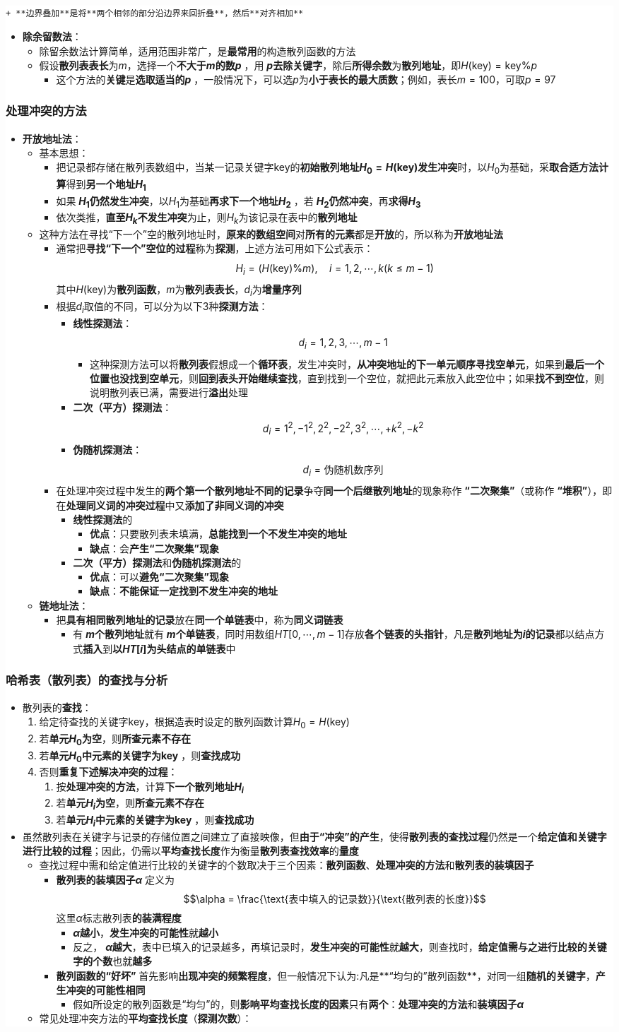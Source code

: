    + **边界叠加**是将**两个相邻的部分沿边界来回折叠**，然后**对齐相加**
+ **除余留数法**：
  + 除留余数法计算简单，适用范围非常广，是**最常用**的构造散列函数的方法
  + 假设**散列表表长**为$m$，选择一个**不大于$m$的数$p$** ，用 **$p$去除关键字**，除后**所得余数**为**散列地址**，即$H(\text{key}) = \text{key} \% p$
    + 这个方法的**关键**是**选取适当的$p$** ，一般情况下，可以选$p$为**小于表长的最大质数**；例如，表长$m = 100$，可取$p = 97$

### 处理冲突的方法

+ **开放地址法**：
  + 基本思想：
    + 把记录都存储在散列表数组中，当某一记录关键字$\text{key}$的**初始散列地址$H_0 = H(\text{key})$发生冲突**时，以$H_0$为基础，采**取合适方法计算**得到**另一个地址$H_1$**
    + 如果 **$H_1$仍然发生冲突**，以$H_1$为基础**再求下一个地址$H_2$** ，若 **$H_2$仍然冲突**，再**求得$H_3$**
    + 依次类推，**直至$H_k$不发生冲突**为止，则$H_k$为该记录在表中的**散列地址**
  + 这种方法在寻找“下一个”空的散列地址时，**原来的数组空间**对**所有的元素**都是**开放**的，所以称为**开放地址法**
    + 通常把**寻找“下一个”空位的过程**称为**探测**，上述方法可用如下公式表示：$$H_i = (H(\text{key}) \% m),\quad i = 1, 2, \cdots, k (k \leqslant m - 1)$$其中$H(\text{key})$为**散列函数**，$m$为**散列表表长**，$d_i$为**增量序列**
    + 根据$d_i$取值的不同，可以分为以下3种**探测方法**：
      + **线性探测法**：$$d_i = 1, 2, 3, \cdots, m - 1$$
        + 这种探测方法可以将**散列表**假想成一个**循环表**，发生冲突时，**从冲突地址的下一单元顺序寻找空单元**，如果到**最后一个位置也没找到空单元**，则**回到表头开始继续查找**，直到找到一个空位，就把此元素放入此空位中；如果**找不到空位**，则说明散列表已满，需要进行**溢出**处理
      + **二次（平方）探测法**：$$d_i = 1^2, -1^2, 2^2, -2^2, 3^2, \cdots, +k^2, -k^2$$
      + **伪随机探测法**：$$d_i = \text{伪随机数序列}$$
    + 在处理冲突过程中发生的**两个第一个散列地址不同的记录**争夺**同一个后继散列地址**的现象称作 **“二次聚集”**（或称作 **“堆积”**），即在**处理同义词的冲突过程**中又**添加了非同义词的冲突**
      + **线性探测法**的
        + **优点**：只要散列表未填满，**总能找到一个不发生冲突的地址**
        + **缺点**：会**产生“二次聚集”现象**
      + **二次（平方）探测法**和**伪随机探测法**的
        + **优点**：可以**避免“二次聚集”现象**
        + **缺点**：**不能保证一定找到不发生冲突的地址**
  + **链地址法**：
    + 把**具有相同散列地址的记录**放在**同一个单链表**中，称为**同义词链表**
      + 有 **$m$个散列地址**就有 **$m$个单链表**，同时用数组$HT[0, \cdots, m - 1]$存放**各个链表的头指针**，凡是**散列地址为$i$的记录**都以结点方式**插入**到**以$HT[i]$为头结点的单链表**中

### 哈希表（散列表）的查找与分析

+ 散列表的**查找**：
  1. 给定待查找的关键字$\text{key}$，根据造表时设定的散列函数计算$H_0 = H(\text{key})$
  2. 若**单元$H_0$为空**，则**所查元素不存在**
  3. 若**单元$H_0$中元素的关键字为$\text{key}$** ，则**查找成功**
  4. 否则**重复下述解决冲突的过程**：
     1. 按**处理冲突的方法**，计算**下一个散列地址$H_i$**
     2. 若**单元$H_i$为空**，则**所查元素不存在**
     3. 若**单元$H_i$中元素的关键字为$\text{key}$** ，则**查找成功**
+ 虽然散列表在关键字与记录的存储位置之间建立了直接映像，但**由于“冲突”的产生**，使得**散列表的查找过程**仍然是一个**给定值和关键字进行比较的过程**；因此，仍需以**平均查找长度**作为衡量**散列表查找效率**的**量度**
  + 查找过程中需和给定值进行比较的关键字的个数取决于三个因素：**散列函数**、**处理冲突的方法**和**散列表的装填因子**
    + **散列表的装填因子$\alpha$** 定义为$$\alpha = \frac{\text{表中填入的记录数}}{\text{散列表的长度}}$$这里$\alpha$标志散列表**的装满程度**
      + **$\alpha$越小**，**发生冲突的可能性**就**越小**
      + 反之， **$\alpha$越大**，表中已填入的记录越多，再填记录时，**发生冲突的可能性**就**越大**，则查找时，**给定值需与之进行比较的关键字的个数**也就**越多**
    + **散列函数的“好坏”** 首先影响**出现冲突的频繁程度**，但一般情况下认为:凡是**“均匀的”散列函数**，对同一组**随机的关键字**，**产生冲突的可能性相同**
      + 假如所设定的散列函数是“均匀”的，则**影响平均查找长度的因素**只有**两个**：**处理冲突的方法**和**装填因子$\alpha$**
  + 常见处理冲突方法的**平均查找长度**（**探测次数**）：
